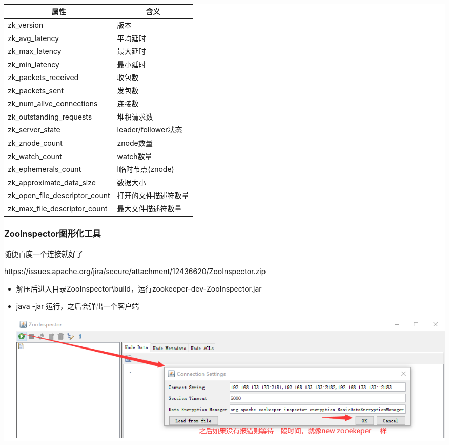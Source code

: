 | 属性                          | 含义                 |
| ----------------------------- | -------------------- |
| zk_version                    | 版本                 |
| zk_avg_latency                | 平均延时             |
| zk_max_latency                | 最大延时             |
| zk_min_latency                | 最小延时             |
| zk_packets_received           | 收包数               |
| zk_packets_sent               | 发包数               |
| zk_num_alive_connections      | 连接数               |
| zk_outstanding_requests       | 堆积请求数           |
| zk_server_state               | leader/follower状态  |
| zk_znode_count                | znode数量            |
| zk_watch_count                | watch数量            |
| zk_ephemerals_count           | l临时节点(znode)     |
| zk_approximate_data_size      | 数据大小             |
| zk_open_file_descriptor_count | 打开的文件描述符数量 |
| zk_max_file_descriptor_count  | 最大文件描述符数量   |

### ZooInspector图形化工具

随便百度一个连接就好了

<https://issues.apache.org/jira/secure/attachment/12436620/ZooInspector.zip>

- 解压后进入目录ZooInspector\build，运行zookeeper-dev-ZooInspector.jar
- java -jar 运行，之后会弹出一个客户端

  ![zookeeper-9](../笔记图片/assets/zookeeper-9.png)

